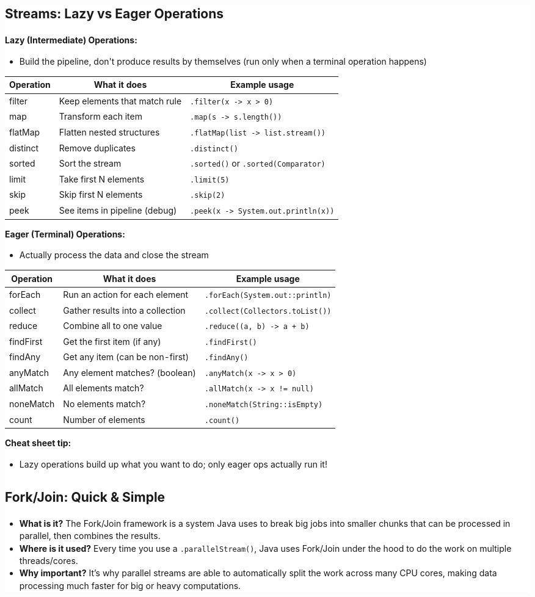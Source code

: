 ## Streams: Lazy vs Eager Operations

**Lazy (Intermediate) Operations:**

- Build the pipeline, don't produce results by themselves (run only when a terminal operation happens)

| Operation | What it does                  | Example usage                        |
|-----------|-------------------------------|--------------------------------------|
| filter    | Keep elements that match rule | `.filter(x -> x > 0)`                |
| map       | Transform each item           | `.map(s -> s.length())`              |
| flatMap   | Flatten nested structures     | `.flatMap(list -> list.stream())`    |
| distinct  | Remove duplicates             | `.distinct()`                        |
| sorted    | Sort the stream               | `.sorted()` or `.sorted(Comparator)` |
| limit     | Take first N elements         | `.limit(5)`                          |
| skip      | Skip first N elements         | `.skip(2)`                           |
| peek      | See items in pipeline (debug) | `.peek(x -> System.out.println(x))`  |

**Eager (Terminal) Operations:**

- Actually process the data and close the stream

| Operation | What it does                     | Example usage                   |
|-----------|----------------------------------|---------------------------------|
| forEach   | Run an action for each element   | `.forEach(System.out::println)` |
| collect   | Gather results into a collection | `.collect(Collectors.toList())` |
| reduce    | Combine all to one value         | `.reduce((a, b) -> a + b)`      |
| findFirst | Get the first item (if any)      | `.findFirst()`                  |
| findAny   | Get any item (can be non-first)  | `.findAny()`                    |
| anyMatch  | Any element matches? (boolean)   | `.anyMatch(x -> x > 0)`         |
| allMatch  | All elements match?              | `.allMatch(x -> x != null)`     |
| noneMatch | No elements match?               | `.noneMatch(String::isEmpty)`   |
| count     | Number of elements               | `.count()`                      |

**Cheat sheet tip:**

- Lazy operations build up what you want to do; only eager ops actually run it!

## Fork/Join: Quick & Simple

- **What is it?** The Fork/Join framework is a system Java uses to break big jobs into smaller chunks that can be
  processed in parallel, then combines the results.
- **Where is it used?** Every time you use a `.parallelStream()`, Java uses Fork/Join under the hood to do the work on
  multiple threads/cores.
- **Why important?** It’s why parallel streams are able to automatically split the work across many CPU cores, making
  data processing much faster for big or heavy computations.
